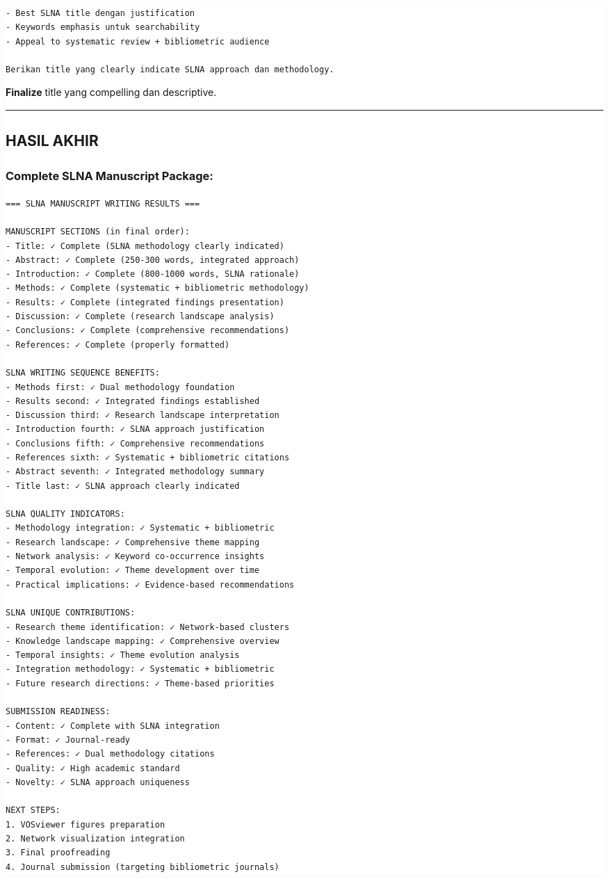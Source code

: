 ```
- Best SLNA title dengan justification
- Keywords emphasis untuk searchability
- Appeal to systematic review + bibliometric audience

Berikan title yang clearly indicate SLNA approach dan methodology.
```

**Finalize** title yang compelling dan descriptive.

---

## **HASIL AKHIR**

### **Complete SLNA Manuscript Package:**
```
=== SLNA MANUSCRIPT WRITING RESULTS ===

MANUSCRIPT SECTIONS (in final order):
- Title: ✓ Complete (SLNA methodology clearly indicated)
- Abstract: ✓ Complete (250-300 words, integrated approach)
- Introduction: ✓ Complete (800-1000 words, SLNA rationale)
- Methods: ✓ Complete (systematic + bibliometric methodology)
- Results: ✓ Complete (integrated findings presentation)
- Discussion: ✓ Complete (research landscape analysis)
- Conclusions: ✓ Complete (comprehensive recommendations)
- References: ✓ Complete (properly formatted)

SLNA WRITING SEQUENCE BENEFITS:
- Methods first: ✓ Dual methodology foundation
- Results second: ✓ Integrated findings established
- Discussion third: ✓ Research landscape interpretation
- Introduction fourth: ✓ SLNA approach justification
- Conclusions fifth: ✓ Comprehensive recommendations
- References sixth: ✓ Systematic + bibliometric citations
- Abstract seventh: ✓ Integrated methodology summary
- Title last: ✓ SLNA approach clearly indicated

SLNA QUALITY INDICATORS:
- Methodology integration: ✓ Systematic + bibliometric
- Research landscape: ✓ Comprehensive theme mapping
- Network analysis: ✓ Keyword co-occurrence insights
- Temporal evolution: ✓ Theme development over time
- Practical implications: ✓ Evidence-based recommendations

SLNA UNIQUE CONTRIBUTIONS:
- Research theme identification: ✓ Network-based clusters
- Knowledge landscape mapping: ✓ Comprehensive overview
- Temporal insights: ✓ Theme evolution analysis
- Integration methodology: ✓ Systematic + bibliometric
- Future research directions: ✓ Theme-based priorities

SUBMISSION READINESS:
- Content: ✓ Complete with SLNA integration
- Format: ✓ Journal-ready
- References: ✓ Dual methodology citations
- Quality: ✓ High academic standard
- Novelty: ✓ SLNA approach uniqueness

NEXT STEPS:
1. VOSviewer figures preparation
2. Network visualization integration
3. Final proofreading
4. Journal submission (targeting bibliometric journals)
```